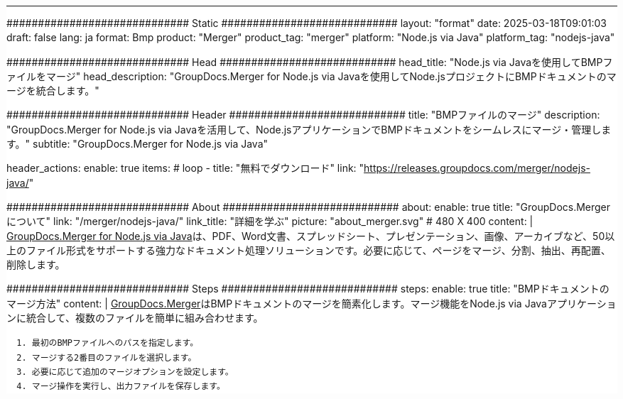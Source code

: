 
---
############################# Static ############################
layout: "format"
date:  2025-03-18T09:01:03
draft: false
lang: ja
format: Bmp
product: "Merger"
product_tag: "merger"
platform: "Node.js via Java"
platform_tag: "nodejs-java"

############################# Head ############################
head_title: "Node.js via Javaを使用してBMPファイルをマージ"
head_description: "GroupDocs.Merger for Node.js via Javaを使用してNode.jsプロジェクトにBMPドキュメントのマージを統合します。"

############################# Header ############################
title: "BMPファイルのマージ" 
description: "GroupDocs.Merger for Node.js via Javaを活用して、Node.jsアプリケーションでBMPドキュメントをシームレスにマージ・管理します。"
subtitle: "GroupDocs.Merger for Node.js via Java" 

header_actions:
  enable: true
  items:
    #  loop
    - title: "無料でダウンロード"
      link: "https://releases.groupdocs.com/merger/nodejs-java/"
      
############################# About ############################
about:
    enable: true
    title: "GroupDocs.Mergerについて"
    link: "/merger/nodejs-java/"
    link_title: "詳細を学ぶ"
    picture: "about_merger.svg" # 480 X 400
    content: |
       [GroupDocs.Merger for Node.js via Java](/merger/nodejs-java/)は、PDF、Word文書、スプレッドシート、プレゼンテーション、画像、アーカイブなど、50以上のファイル形式をサポートする強力なドキュメント処理ソリューションです。必要に応じて、ページをマージ、分割、抽出、再配置、削除します。

############################# Steps ############################
steps:
    enable: true
    title: "BMPドキュメントのマージ方法"
    content: |
      [GroupDocs.Merger](/merger/nodejs-java/)はBMPドキュメントのマージを簡素化します。マージ機能をNode.js via Javaアプリケーションに統合して、複数のファイルを簡単に組み合わせます。
      
      1. 最初のBMPファイルへのパスを指定します。
      2. マージする2番目のファイルを選択します。
      3. 必要に応じて追加のマージオプションを設定します。
      4. マージ操作を実行し、出力ファイルを保存します。
   